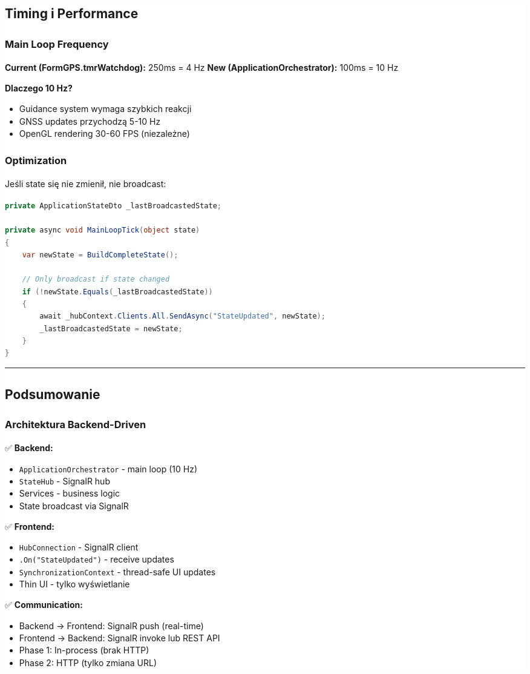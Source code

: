 
## Timing i Performance

### Main Loop Frequency

**Current (FormGPS.tmrWatchdog):** 250ms = 4 Hz
**New (ApplicationOrchestrator):** 100ms = 10 Hz

**Dlaczego 10 Hz?**
- Guidance system wymaga szybkich reakcji
- GNSS updates przychodzą 5-10 Hz
- OpenGL rendering 30-60 FPS (niezależne)

### Optimization

Jeśli state się nie zmienił, nie broadcast:

```csharp
private ApplicationStateDto _lastBroadcastedState;

private async void MainLoopTick(object state)
{
    var newState = BuildCompleteState();

    // Only broadcast if state changed
    if (!newState.Equals(_lastBroadcastedState))
    {
        await _hubContext.Clients.All.SendAsync("StateUpdated", newState);
        _lastBroadcastedState = newState;
    }
}
```

---

## Podsumowanie

### Architektura Backend-Driven

✅ **Backend:**
- `ApplicationOrchestrator` - main loop (10 Hz)
- `StateHub` - SignalR hub
- Services - business logic
- State broadcast via SignalR

✅ **Frontend:**
- `HubConnection` - SignalR client
- `.On("StateUpdated")` - receive updates
- `SynchronizationContext` - thread-safe UI updates
- Thin UI - tylko wyświetlanie

✅ **Communication:**
- Backend → Frontend: SignalR push (real-time)
- Frontend → Backend: SignalR invoke lub REST API
- Phase 1: In-process (brak HTTP)
- Phase 2: HTTP (tylko zmiana URL)
